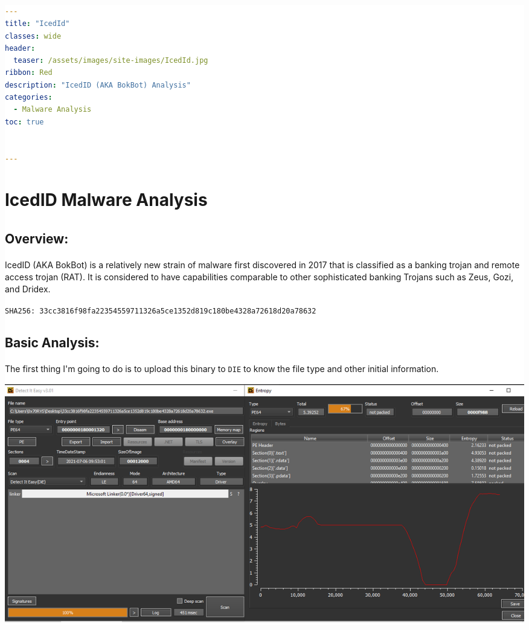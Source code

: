 ```yaml
---
title: "IcedId"
classes: wide
header:
  teaser: /assets/images/site-images/IcedId.jpg
ribbon: Red
description: "IcedID (AKA BokBot) Analysis"
categories:
  - Malware Analysis
toc: true


---
```


# IcedID Malware Analysis

## Overview:
IcedID (AKA BokBot) is a relatively new strain of malware first discovered in 2017 that is classified as a banking trojan and remote access trojan (RAT). It is considered to have capabilities comparable to other sophisticated banking Trojans such as Zeus, Gozi, and Dridex.


```
SHA256: 33cc3816f98fa22354559711326a5ce1352d819c180be4328a72618d20a78632
```

## Basic Analysis:

The first thing I'm going to do is to upload this binary to `DIE` to know the file type and other initial information.

![](/assets/images/malware-analysis/IcedID/MainSample/DIE.PNG)
